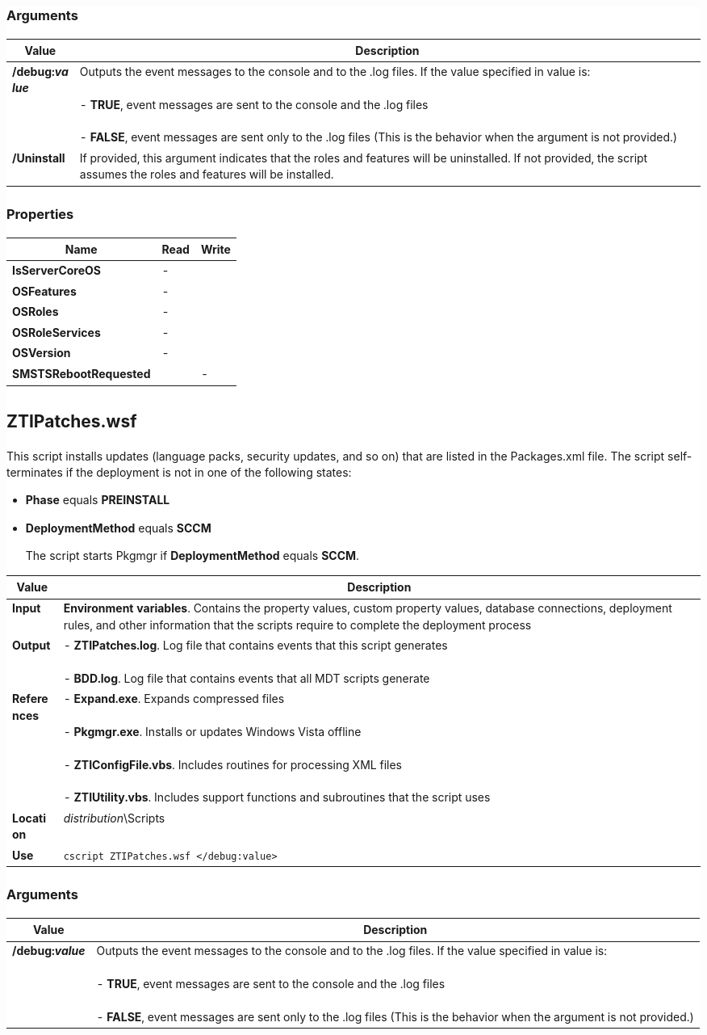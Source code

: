### Arguments

|     **Value**      |                                                                                                                                                                                  **Description**                                                                                                                                                                                   |
|--------------------|------------------------------------------------------------------------------------------------------------------------------------------------------------------------------------------------------------------------------------------------------------------------------------------------------------------------------------------------------------------------------------|
| **/debug:*value*** | Outputs the event messages to the console and to the .log files. If the value specified in value is:<br><br> -                              **TRUE**, event messages are sent to the console and the .log files<br><br> -                              **FALSE**, event messages are sent only to the .log files (This is the behavior when the argument is not provided.) |
|   **/Uninstall**   |                                                                                                        If provided, this argument indicates that the roles and features will be uninstalled. If not provided, the script assumes the roles and features will be installed.                                                                                                         |

### Properties

|**Name**|**Read**|**Write**|
|-|-|-|
|**IsServerCoreOS**|-||
|**OSFeatures**|-||
|**OSRoles**|-||
|**OSRoleServices**|-||
|**OSVersion**|-||
|**SMSTSRebootRequested**||-|

## ZTIPatches.wsf

This script installs updates (language packs, security updates, and so on) that are listed in the Packages.xml file. The script self-terminates if the deployment is not in one of the following states:

- **Phase** equals **PREINSTALL**

- **DeploymentMethod** equals **SCCM**

  The script starts Pkgmgr if **DeploymentMethod** equals **SCCM**.

|**Value**|**Description**|
|-|-|
|**Input**|**Environment variables**. Contains the property values, custom property values, database connections, deployment rules, and other information that the scripts require to complete the deployment process|
|**Output**|-                          **ZTIPatches.log**. Log file that contains events that this script generates<br><br> -                          **BDD.log**. Log file that contains events that all MDT scripts generate|
|**References**|-                          **Expand.exe**. Expands compressed files<br><br> -                          **Pkgmgr.exe**. Installs or updates Windows Vista offline<br><br> -                          **ZTIConfigFile.vbs**. Includes routines for processing XML files<br><br> -                          **ZTIUtility.vbs**. Includes support functions and subroutines that the script uses|
|**Location**|*distribution*\Scripts|
|**Use**|`cscript ZTIPatches.wsf </debug:value>`|

### Arguments

|     **Value**      |                                                                                                                                                                                  **Description**                                                                                                                                                                                   |
|--------------------|------------------------------------------------------------------------------------------------------------------------------------------------------------------------------------------------------------------------------------------------------------------------------------------------------------------------------------------------------------------------------------|
| **/debug:*value*** | Outputs the event messages to the console and to the .log files. If the value specified in value is:<br><br> -                              **TRUE**, event messages are sent to the console and the .log files<br><br> -                              **FALSE**, event messages are sent only to the .log files (This is the behavior when the argument is not provided.) |
